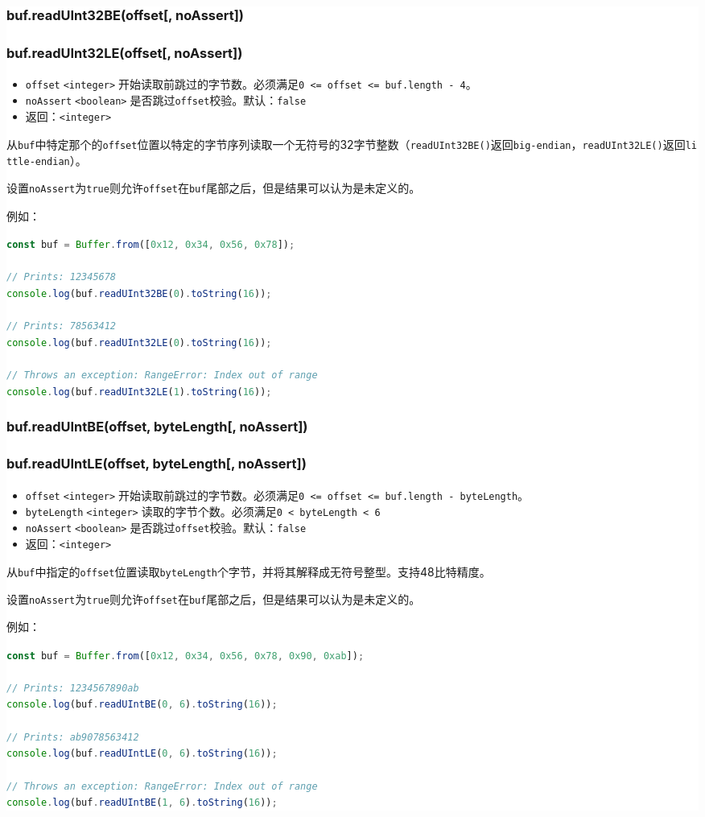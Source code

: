 ### buf.readUInt32BE(offset[, noAssert])
### buf.readUInt32LE(offset[, noAssert])

* `offset` `<integer>` 开始读取前跳过的字节数。必须满足`0 <= offset <= buf.length - 4`。
* `noAssert` `<boolean>` 是否跳过`offset`校验。默认：`false`
* 返回：`<integer>`

从`buf`中特定那个的`offset`位置以特定的字节序列读取一个无符号的32字节整数（`readUInt32BE()`返回`big-endian`，`readUInt32LE()`返回`little-endian`）。

设置`noAssert`为`true`则允许`offset`在`buf`尾部之后，但是结果可以认为是未定义的。

例如：

```js
const buf = Buffer.from([0x12, 0x34, 0x56, 0x78]);

// Prints: 12345678
console.log(buf.readUInt32BE(0).toString(16));

// Prints: 78563412
console.log(buf.readUInt32LE(0).toString(16));

// Throws an exception: RangeError: Index out of range
console.log(buf.readUInt32LE(1).toString(16));
```

### buf.readUIntBE(offset, byteLength[, noAssert])
### buf.readUIntLE(offset, byteLength[, noAssert])

* `offset` `<integer>` 开始读取前跳过的字节数。必须满足`0 <= offset <= buf.length - byteLength`。
* `byteLength` `<integer>` 读取的字节个数。必须满足`0 < byteLength < 6`
* `noAssert` `<boolean>` 是否跳过`offset`校验。默认：`false`
* 返回：`<integer>`

从`buf`中指定的`offset`位置读取`byteLength`个字节，并将其解释成无符号整型。支持48比特精度。

设置`noAssert`为`true`则允许`offset`在`buf`尾部之后，但是结果可以认为是未定义的。

例如：

```js
const buf = Buffer.from([0x12, 0x34, 0x56, 0x78, 0x90, 0xab]);

// Prints: 1234567890ab
console.log(buf.readUIntBE(0, 6).toString(16));

// Prints: ab9078563412
console.log(buf.readUIntLE(0, 6).toString(16));

// Throws an exception: RangeError: Index out of range
console.log(buf.readUIntBE(1, 6).toString(16));
```
